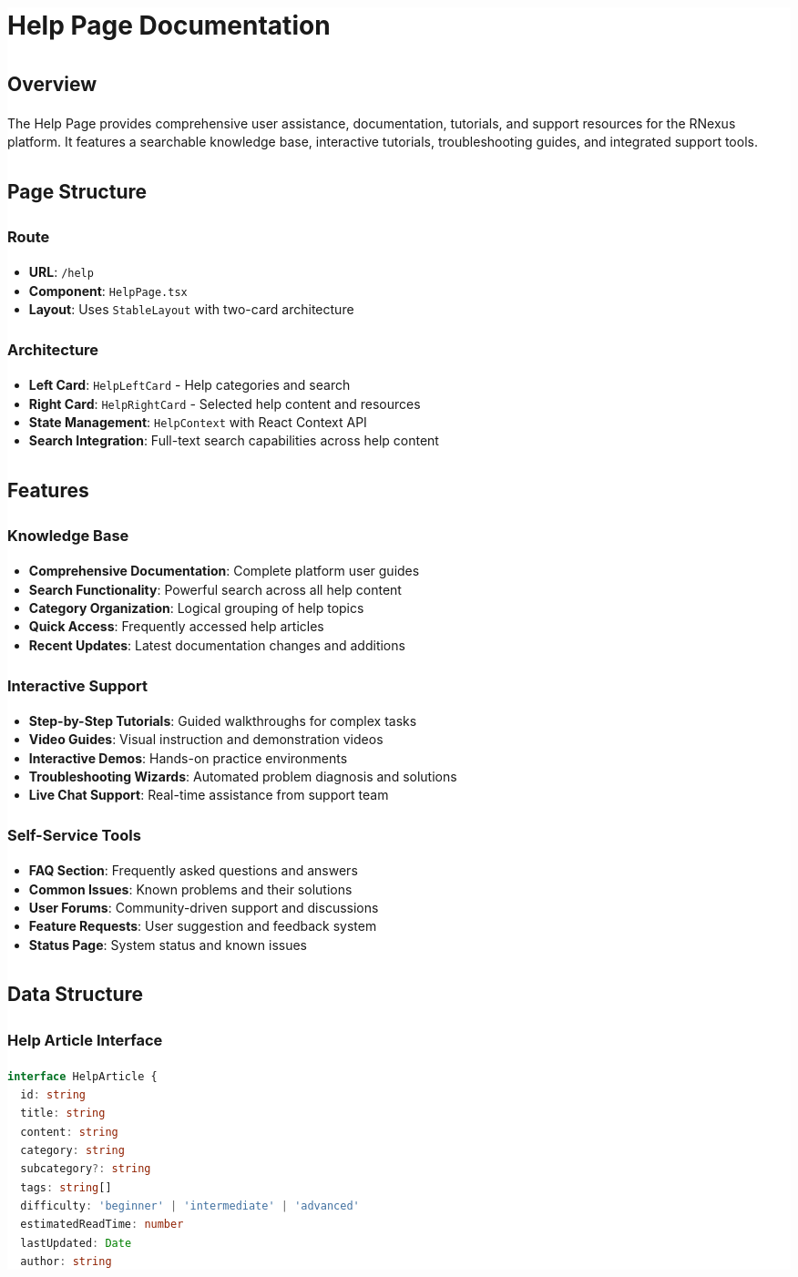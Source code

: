 # Help Page Documentation

## Overview
The Help Page provides comprehensive user assistance, documentation, tutorials, and support resources for the RNexus platform. It features a searchable knowledge base, interactive tutorials, troubleshooting guides, and integrated support tools.

## Page Structure

### Route
- **URL**: `/help`
- **Component**: `HelpPage.tsx`
- **Layout**: Uses `StableLayout` with two-card architecture

### Architecture
- **Left Card**: `HelpLeftCard` - Help categories and search
- **Right Card**: `HelpRightCard` - Selected help content and resources
- **State Management**: `HelpContext` with React Context API
- **Search Integration**: Full-text search capabilities across help content

## Features

### Knowledge Base
- **Comprehensive Documentation**: Complete platform user guides
- **Search Functionality**: Powerful search across all help content
- **Category Organization**: Logical grouping of help topics
- **Quick Access**: Frequently accessed help articles
- **Recent Updates**: Latest documentation changes and additions

### Interactive Support
- **Step-by-Step Tutorials**: Guided walkthroughs for complex tasks
- **Video Guides**: Visual instruction and demonstration videos
- **Interactive Demos**: Hands-on practice environments
- **Troubleshooting Wizards**: Automated problem diagnosis and solutions
- **Live Chat Support**: Real-time assistance from support team

### Self-Service Tools
- **FAQ Section**: Frequently asked questions and answers
- **Common Issues**: Known problems and their solutions
- **User Forums**: Community-driven support and discussions
- **Feature Requests**: User suggestion and feedback system
- **Status Page**: System status and known issues

## Data Structure

### Help Article Interface
```typescript
interface HelpArticle {
  id: string
  title: string
  content: string
  category: string
  subcategory?: string
  tags: string[]
  difficulty: 'beginner' | 'intermediate' | 'advanced'
  estimatedReadTime: number
  lastUpdated: Date
  author: string
```